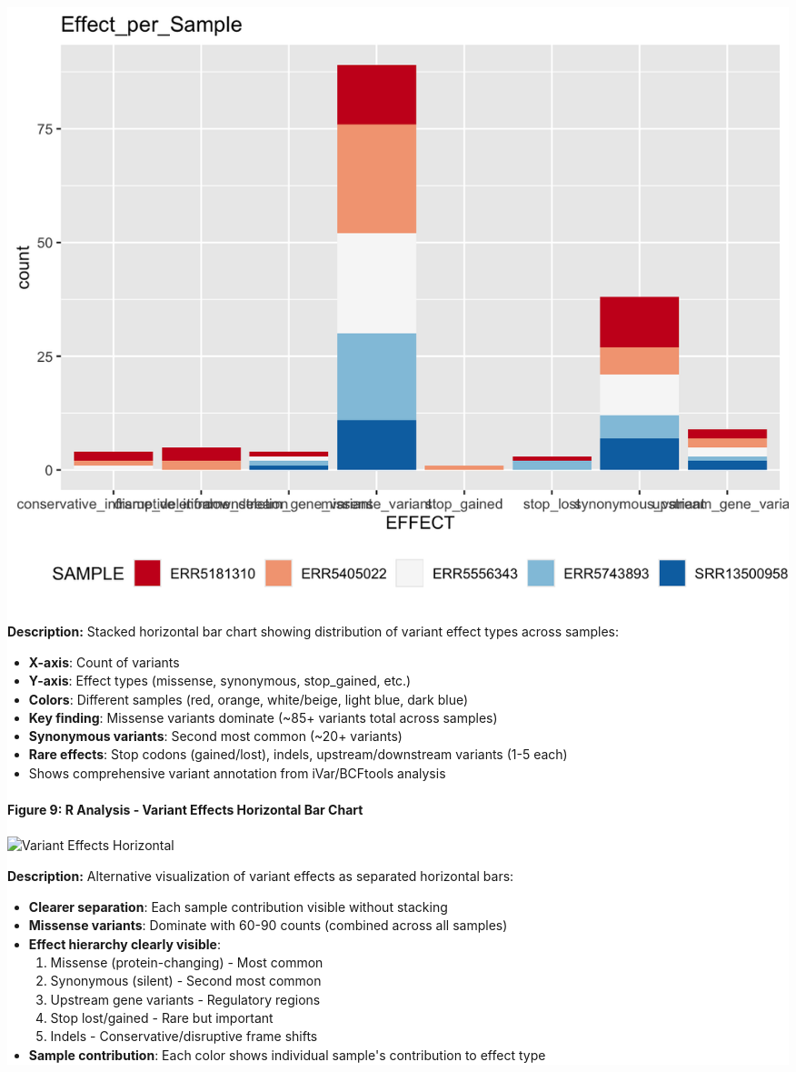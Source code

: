 ![Variant Effects Stacked](images/r_effects_stacked.png)

**Description:** Stacked horizontal bar chart showing distribution of variant effect types across samples:
- **X-axis**: Count of variants
- **Y-axis**: Effect types (missense, synonymous, stop_gained, etc.)
- **Colors**: Different samples (red, orange, white/beige, light blue, dark blue)
- **Key finding**: Missense variants dominate (~85+ variants total across samples)
- **Synonymous variants**: Second most common (~20+ variants)
- **Rare effects**: Stop codons (gained/lost), indels, upstream/downstream variants (1-5 each)
- Shows comprehensive variant annotation from iVar/BCFtools analysis

#### Figure 9: R Analysis - Variant Effects Horizontal Bar Chart
![Variant Effects Horizontal](images/r_effects_horizontal.png)

**Description:** Alternative visualization of variant effects as separated horizontal bars:
- **Clearer separation**: Each sample contribution visible without stacking
- **Missense variants**: Dominate with 60-90 counts (combined across all samples)
- **Effect hierarchy clearly visible**:
  1. Missense (protein-changing) - Most common
  2. Synonymous (silent) - Second most common
  3. Upstream gene variants - Regulatory regions
  4. Stop lost/gained - Rare but important
  5. Indels - Conservative/disruptive frame shifts
- **Sample contribution**: Each color shows individual sample's contribution to effect type
